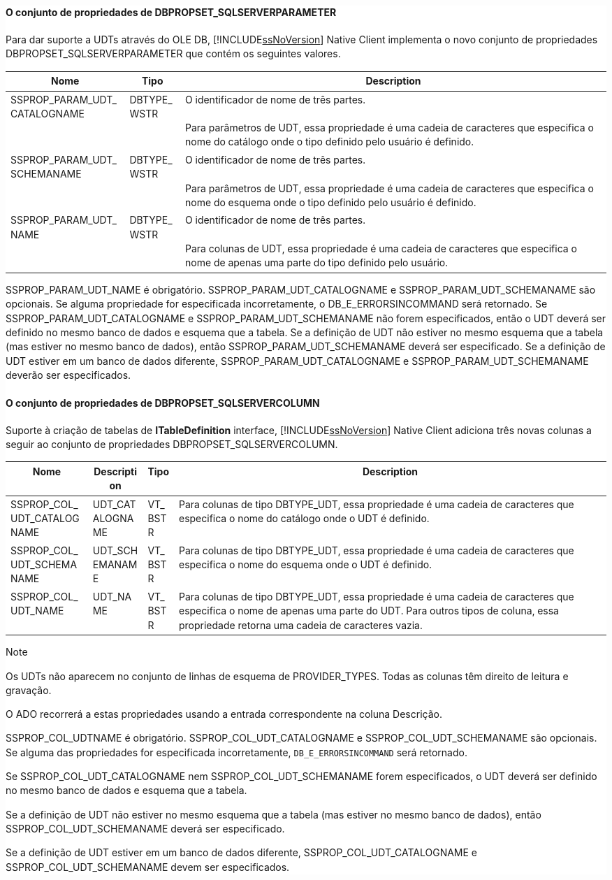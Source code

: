 #### <a name="the-dbpropsetsqlserverparameter-property-set"></a>O conjunto de propriedades de DBPROPSET_SQLSERVERPARAMETER  
 Para dar suporte a UDTs através do OLE DB, [!INCLUDE[ssNoVersion](../../../includes/ssnoversion-md.md)] Native Client implementa o novo conjunto de propriedades DBPROPSET_SQLSERVERPARAMETER que contém os seguintes valores.  
  
|Nome|Tipo|Description|  
|----------|----------|-----------------|  
|SSPROP_PARAM_UDT_CATALOGNAME|DBTYPE_WSTR|O identificador de nome de três partes.<br /><br /> Para parâmetros de UDT, essa propriedade é uma cadeia de caracteres que especifica o nome do catálogo onde o tipo definido pelo usuário é definido.|  
|SSPROP_PARAM_UDT_SCHEMANAME|DBTYPE_WSTR|O identificador de nome de três partes.<br /><br /> Para parâmetros de UDT, essa propriedade é uma cadeia de caracteres que especifica o nome do esquema onde o tipo definido pelo usuário é definido.|  
|SSPROP_PARAM_UDT_NAME|DBTYPE_WSTR|O identificador de nome de três partes.<br /><br /> Para colunas de UDT, essa propriedade é uma cadeia de caracteres que especifica o nome de apenas uma parte do tipo definido pelo usuário.|  
  
 SSPROP_PARAM_UDT_NAME é obrigatório. SSPROP_PARAM_UDT_CATALOGNAME e SSPROP_PARAM_UDT_SCHEMANAME são opcionais. Se alguma propriedade for especificada incorretamente, o DB_E_ERRORSINCOMMAND será retornado. Se SSPROP_PARAM_UDT_CATALOGNAME e SSPROP_PARAM_UDT_SCHEMANAME não forem especificados, então o UDT deverá ser definido no mesmo banco de dados e esquema que a tabela. Se a definição de UDT não estiver no mesmo esquema que a tabela (mas estiver no mesmo banco de dados), então SSPROP_PARAM_UDT_SCHEMANAME deverá ser especificado. Se a definição de UDT estiver em um banco de dados diferente, SSPROP_PARAM_UDT_CATALOGNAME e SSPROP_PARAM_UDT_SCHEMANAME deverão ser especificados.  
  
#### <a name="the-dbpropsetsqlservercolumn-property-set"></a>O conjunto de propriedades de DBPROPSET_SQLSERVERCOLUMN  
 Suporte à criação de tabelas de **ITableDefinition** interface, [!INCLUDE[ssNoVersion](../../../includes/ssnoversion-md.md)] Native Client adiciona três novas colunas a seguir ao conjunto de propriedades DBPROPSET_SQLSERVERCOLUMN.  
  
|Nome|Description|Tipo|Description|  
|----------|-----------------|----------|-----------------|  
|SSPROP_COL_UDT_CATALOGNAME|UDT_CATALOGNAME|VT_BSTR|Para colunas de tipo DBTYPE_UDT, essa propriedade é uma cadeia de caracteres que especifica o nome do catálogo onde o UDT é definido.|  
|SSPROP_COL_UDT_SCHEMANAME|UDT_SCHEMANAME|VT_BSTR|Para colunas de tipo DBTYPE_UDT, essa propriedade é uma cadeia de caracteres que especifica o nome do esquema onde o UDT é definido.|  
|SSPROP_COL_UDT_NAME|UDT_NAME|VT_BSTR|Para colunas de tipo DBTYPE_UDT, essa propriedade é uma cadeia de caracteres que especifica o nome de apenas uma parte do UDT. Para outros tipos de coluna, essa propriedade retorna uma cadeia de caracteres vazia.|  
  
> [!NOTE]  
>  Os UDTs não aparecem no conjunto de linhas de esquema de PROVIDER_TYPES. Todas as colunas têm direito de leitura e gravação.  
  
 O ADO recorrerá a estas propriedades usando a entrada correspondente na coluna Descrição.  
  
 SSPROP_COL_UDTNAME é obrigatório. SSPROP_COL_UDT_CATALOGNAME e SSPROP_COL_UDT_SCHEMANAME são opcionais. Se alguma das propriedades for especificada incorretamente, `DB_E_ERRORSINCOMMAND` será retornado.  
  
 Se SSPROP_COL_UDT_CATALOGNAME nem SSPROP_COL_UDT_SCHEMANAME forem especificados, o UDT deverá ser definido no mesmo banco de dados e esquema que a tabela.  
  
 Se a definição de UDT não estiver no mesmo esquema que a tabela (mas estiver no mesmo banco de dados), então SSPROP_COL_UDT_SCHEMANAME deverá ser especificado.  
  
 Se a definição de UDT estiver em um banco de dados diferente, SSPROP_COL_UDT_CATALOGNAME e SSPROP_COL_UDT_SCHEMANAME devem ser especificados.  
  